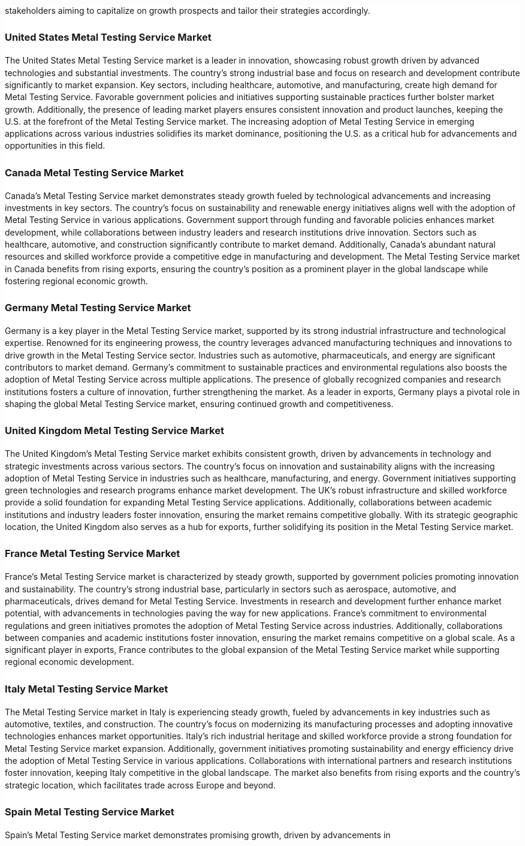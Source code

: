 stakeholders aiming to capitalize on growth prospects and tailor their strategies accordingly.</p><h3>United States Metal Testing Service Market</h3><p>The United States Metal Testing Service market is a leader in innovation, showcasing robust growth driven by advanced technologies and substantial investments. The country&rsquo;s strong industrial base and focus on research and development contribute significantly to market expansion. Key sectors, including healthcare, automotive, and manufacturing, create high demand for Metal Testing Service. Favorable government policies and initiatives supporting sustainable practices further bolster market growth. Additionally, the presence of leading market players ensures consistent innovation and product launches, keeping the U.S. at the forefront of the Metal Testing Service market. The increasing adoption of Metal Testing Service in emerging applications across various industries solidifies its market dominance, positioning the U.S. as a critical hub for advancements and opportunities in this field.</p><h3>Canada Metal Testing Service Market</h3><p>Canada&rsquo;s Metal Testing Service market demonstrates steady growth fueled by technological advancements and increasing investments in key sectors. The country&rsquo;s focus on sustainability and renewable energy initiatives aligns well with the adoption of Metal Testing Service in various applications. Government support through funding and favorable policies enhances market development, while collaborations between industry leaders and research institutions drive innovation. Sectors such as healthcare, automotive, and construction significantly contribute to market demand. Additionally, Canada&rsquo;s abundant natural resources and skilled workforce provide a competitive edge in manufacturing and development. The Metal Testing Service market in Canada benefits from rising exports, ensuring the country&rsquo;s position as a prominent player in the global landscape while fostering regional economic growth.</p><h3>Germany Metal Testing Service Market</h3><p>Germany is a key player in the Metal Testing Service market, supported by its strong industrial infrastructure and technological expertise. Renowned for its engineering prowess, the country leverages advanced manufacturing techniques and innovations to drive growth in the Metal Testing Service sector. Industries such as automotive, pharmaceuticals, and energy are significant contributors to market demand. Germany&rsquo;s commitment to sustainable practices and environmental regulations also boosts the adoption of Metal Testing Service across multiple applications. The presence of globally recognized companies and research institutions fosters a culture of innovation, further strengthening the market. As a leader in exports, Germany plays a pivotal role in shaping the global Metal Testing Service market, ensuring continued growth and competitiveness.</p><h3>United Kingdom Metal Testing Service Market</h3><p>The United Kingdom&rsquo;s Metal Testing Service market exhibits consistent growth, driven by advancements in technology and strategic investments across various sectors. The country&rsquo;s focus on innovation and sustainability aligns with the increasing adoption of Metal Testing Service in industries such as healthcare, manufacturing, and energy. Government initiatives supporting green technologies and research programs enhance market development. The UK&rsquo;s robust infrastructure and skilled workforce provide a solid foundation for expanding Metal Testing Service applications. Additionally, collaborations between academic institutions and industry leaders foster innovation, ensuring the market remains competitive globally. With its strategic geographic location, the United Kingdom also serves as a hub for exports, further solidifying its position in the Metal Testing Service market.</p><h3>France Metal Testing Service Market</h3><p>France&rsquo;s Metal Testing Service market is characterized by steady growth, supported by government policies promoting innovation and sustainability. The country&rsquo;s strong industrial base, particularly in sectors such as aerospace, automotive, and pharmaceuticals, drives demand for Metal Testing Service. Investments in research and development further enhance market potential, with advancements in technologies paving the way for new applications. France&rsquo;s commitment to environmental regulations and green initiatives promotes the adoption of Metal Testing Service across industries. Additionally, collaborations between companies and academic institutions foster innovation, ensuring the market remains competitive on a global scale. As a significant player in exports, France contributes to the global expansion of the Metal Testing Service market while supporting regional economic development.</p><h3>Italy Metal Testing Service Market</h3><p>The Metal Testing Service market in Italy is experiencing steady growth, fueled by advancements in key industries such as automotive, textiles, and construction. The country&rsquo;s focus on modernizing its manufacturing processes and adopting innovative technologies enhances market opportunities. Italy&rsquo;s rich industrial heritage and skilled workforce provide a strong foundation for Metal Testing Service market expansion. Additionally, government initiatives promoting sustainability and energy efficiency drive the adoption of Metal Testing Service in various applications. Collaborations with international partners and research institutions foster innovation, keeping Italy competitive in the global landscape. The market also benefits from rising exports and the country&rsquo;s strategic location, which facilitates trade across Europe and beyond.</p><h3>Spain Metal Testing Service Market</h3><p>Spain&rsquo;s Metal Testing Service market demonstrates promising growth, driven by advancements in